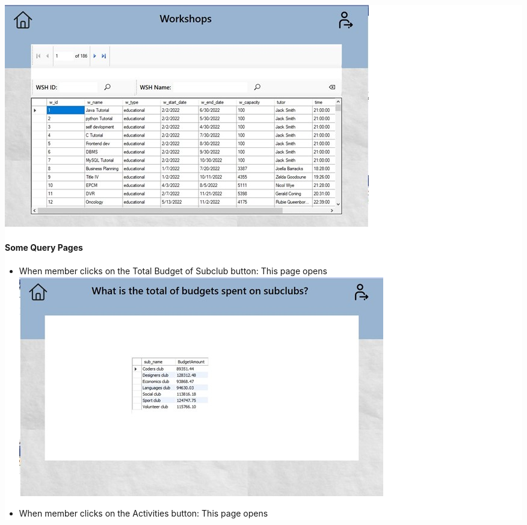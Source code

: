   ![ui_images](UIs/workshop_regular.jpg)

#### Some Query Pages ####
- When member clicks on the Total Budget of Subclub button: This page opens
  ![ui_images](UIs/enquiry1.jpg)

- When member clicks on the Activities button: This page opens